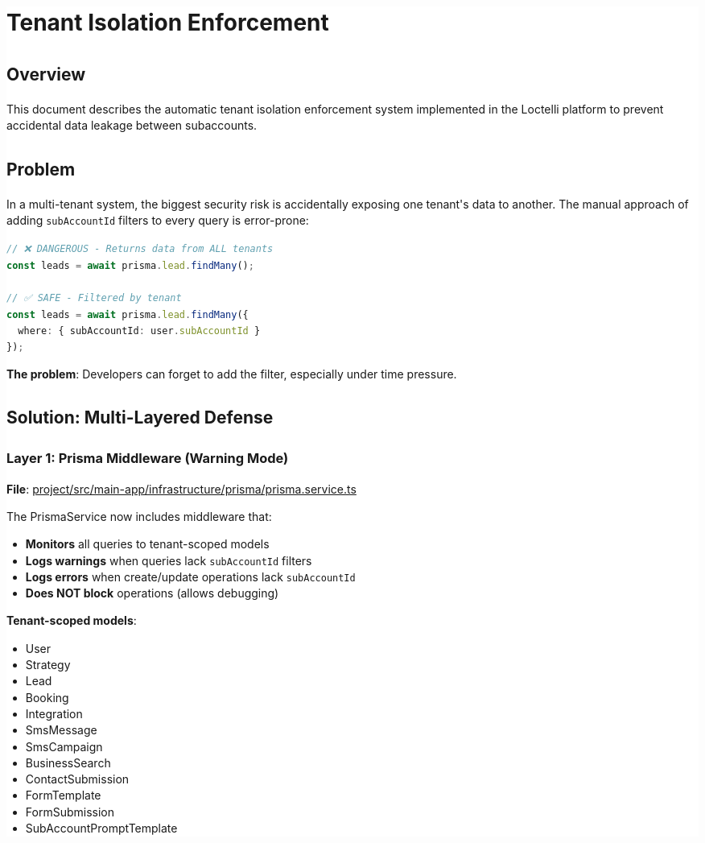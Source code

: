 # Tenant Isolation Enforcement

## Overview

This document describes the automatic tenant isolation enforcement system implemented in the Loctelli platform to prevent accidental data leakage between subaccounts.

## Problem

In a multi-tenant system, the biggest security risk is accidentally exposing one tenant's data to another. The manual approach of adding `subAccountId` filters to every query is error-prone:

```typescript
// ❌ DANGEROUS - Returns data from ALL tenants
const leads = await prisma.lead.findMany();

// ✅ SAFE - Filtered by tenant
const leads = await prisma.lead.findMany({
  where: { subAccountId: user.subAccountId }
});
```

**The problem**: Developers can forget to add the filter, especially under time pressure.

## Solution: Multi-Layered Defense

### Layer 1: Prisma Middleware (Warning Mode)

**File**: [project/src/main-app/infrastructure/prisma/prisma.service.ts](../../project/src/main-app/infrastructure/prisma/prisma.service.ts)

The PrismaService now includes middleware that:
- **Monitors** all queries to tenant-scoped models
- **Logs warnings** when queries lack `subAccountId` filters
- **Logs errors** when create/update operations lack `subAccountId`
- **Does NOT block** operations (allows debugging)

**Tenant-scoped models**:
- User
- Strategy
- Lead
- Booking
- Integration
- SmsMessage
- SmsCampaign
- BusinessSearch
- ContactSubmission
- FormTemplate
- FormSubmission
- SubAccountPromptTemplate
